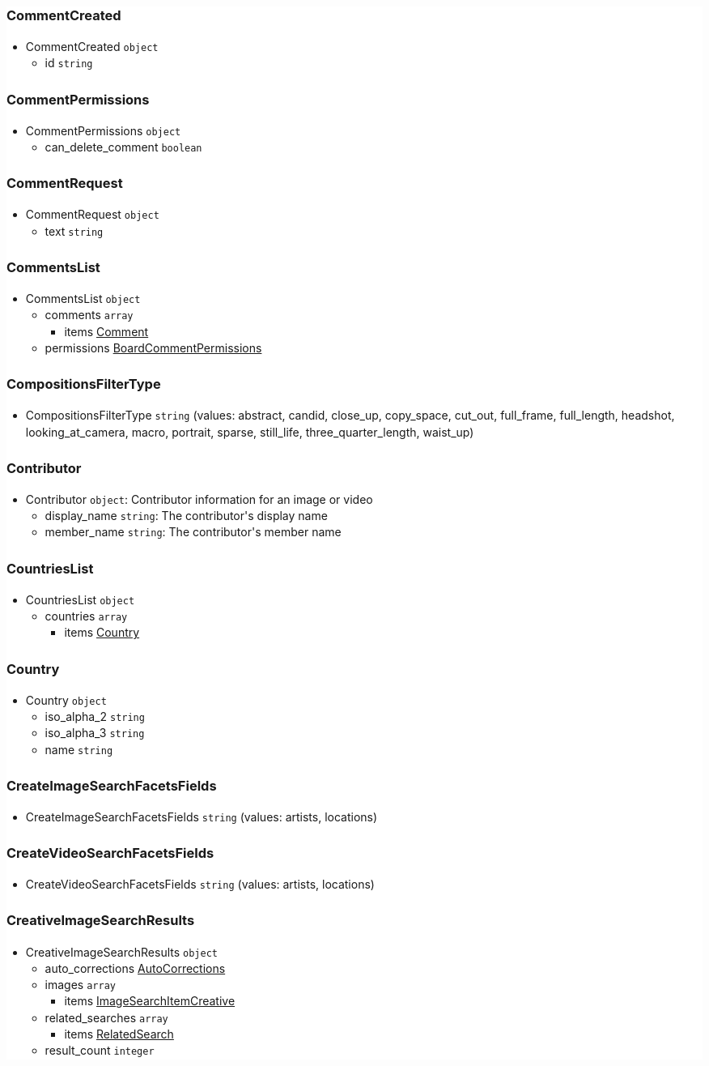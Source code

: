 ### CommentCreated
* CommentCreated `object`
  * id `string`

### CommentPermissions
* CommentPermissions `object`
  * can_delete_comment `boolean`

### CommentRequest
* CommentRequest `object`
  * text `string`

### CommentsList
* CommentsList `object`
  * comments `array`
    * items [Comment](#comment)
  * permissions [BoardCommentPermissions](#boardcommentpermissions)

### CompositionsFilterType
* CompositionsFilterType `string` (values: abstract, candid, close_up, copy_space, cut_out, full_frame, full_length, headshot, looking_at_camera, macro, portrait, sparse, still_life, three_quarter_length, waist_up)

### Contributor
* Contributor `object`: Contributor information for an image or video
  * display_name `string`: The contributor's display name
  * member_name `string`: The contributor's member name

### CountriesList
* CountriesList `object`
  * countries `array`
    * items [Country](#country)

### Country
* Country `object`
  * iso_alpha_2 `string`
  * iso_alpha_3 `string`
  * name `string`

### CreateImageSearchFacetsFields
* CreateImageSearchFacetsFields `string` (values: artists, locations)

### CreateVideoSearchFacetsFields
* CreateVideoSearchFacetsFields `string` (values: artists, locations)

### CreativeImageSearchResults
* CreativeImageSearchResults `object`
  * auto_corrections [AutoCorrections](#autocorrections)
  * images `array`
    * items [ImageSearchItemCreative](#imagesearchitemcreative)
  * related_searches `array`
    * items [RelatedSearch](#relatedsearch)
  * result_count `integer`
